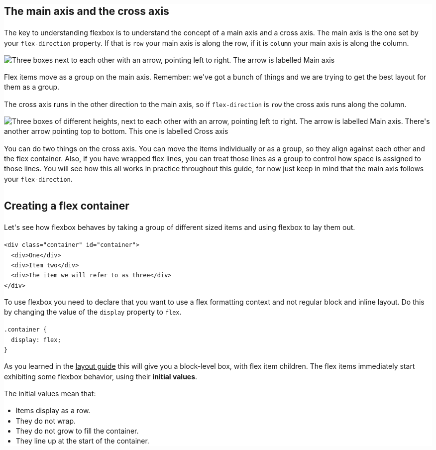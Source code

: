 ## The main axis and the cross axis

The key to understanding flexbox is to understand the concept of a main axis and a cross axis. The main axis is the one set by your `flex-direction` property. If that is `row` your main axis is along the row, if it is `column` your main axis is along the column.

![Three boxes next to each other with an arrow, pointing left to right. The arrow is labelled Main axis](https://web.dev/static/learn/css/flexbox/image/three-boxes-next-each-w-7b5d0fbdaf522.svg)

Flex items move as a group on the main axis. Remember: we've got a bunch of things and we are trying to get the best layout for them as a group.

The cross axis runs in the other direction to the main axis, so if `flex-direction` is `row` the cross axis runs along the column.

![Three boxes of different heights, next to each other with an arrow, pointing left to right. The arrow is labelled Main axis. There's another arrow pointing top to bottom. This one is labelled Cross axis](https://web.dev/static/learn/css/flexbox/image/three-boxes-different-he-20fd54d77efbb.svg)

You can do two things on the cross axis. You can move the items individually or as a group, so they align against each other and the flex container. Also, if you have wrapped flex lines, you can treat those lines as a group to control how space is assigned to those lines. You will see how this all works in practice throughout this guide, for now just keep in mind that the main axis follows your `flex-direction`.

## Creating a flex container

Let's see how flexbox behaves by taking a group of different sized items and using flexbox to lay them out.

```
<div class="container" id="container">
  <div>One</div>
  <div>Item two</div>
  <div>The item we will refer to as three</div>
</div>
```

To use flexbox you need to declare that you want to use a flex formatting context and not regular block and inline layout. Do this by changing the value of the `display` property to `flex`.

```
.container {
  display: flex;
}
```

As you learned in the [layout guide](https://web.dev/learn/css/layout) this will give you a block-level box, with flex item children. The flex items immediately start exhibiting some flexbox behavior, using their **initial values**.

The initial values mean that:

*   Items display as a row.
*   They do not wrap.
*   They do not grow to fill the container.
*   They line up at the start of the container.
